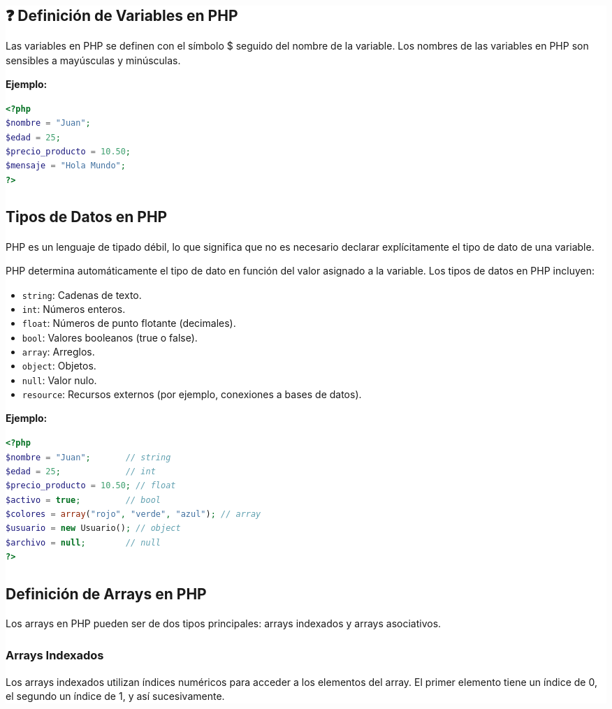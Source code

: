 ## ❓ Definición de Variables en PHP

Las variables en PHP se definen con el símbolo $ seguido del nombre de la variable. Los nombres de las variables en PHP son sensibles a mayúsculas y minúsculas.

**Ejemplo:**

```php
<?php
$nombre = "Juan";
$edad = 25;
$precio_producto = 10.50;
$mensaje = "Hola Mundo";
?>
```

## Tipos de Datos en PHP

PHP es un lenguaje de tipado débil, lo que significa que no es necesario declarar explícitamente el tipo de dato de una variable.

PHP determina automáticamente el tipo de dato en función del valor asignado a la variable. Los tipos de datos en PHP incluyen:

- `string`: Cadenas de texto.
- `int`: Números enteros.
- `float`: Números de punto flotante (decimales).
- `bool`: Valores booleanos (true o false).
- `array`: Arreglos.
- `object`: Objetos.
- `null`: Valor nulo.
- `resource`: Recursos externos (por ejemplo, conexiones a bases de datos).

**Ejemplo:**

```php
<?php
$nombre = "Juan";       // string
$edad = 25;             // int
$precio_producto = 10.50; // float
$activo = true;         // bool
$colores = array("rojo", "verde", "azul"); // array
$usuario = new Usuario(); // object
$archivo = null;        // null
?>
```

## Definición de Arrays en PHP

Los arrays en PHP pueden ser de dos tipos principales: arrays indexados y arrays asociativos.

### Arrays Indexados

Los arrays indexados utilizan índices numéricos para acceder a los elementos del array. El primer elemento tiene un índice de 0, el segundo un índice de 1, y así sucesivamente.
